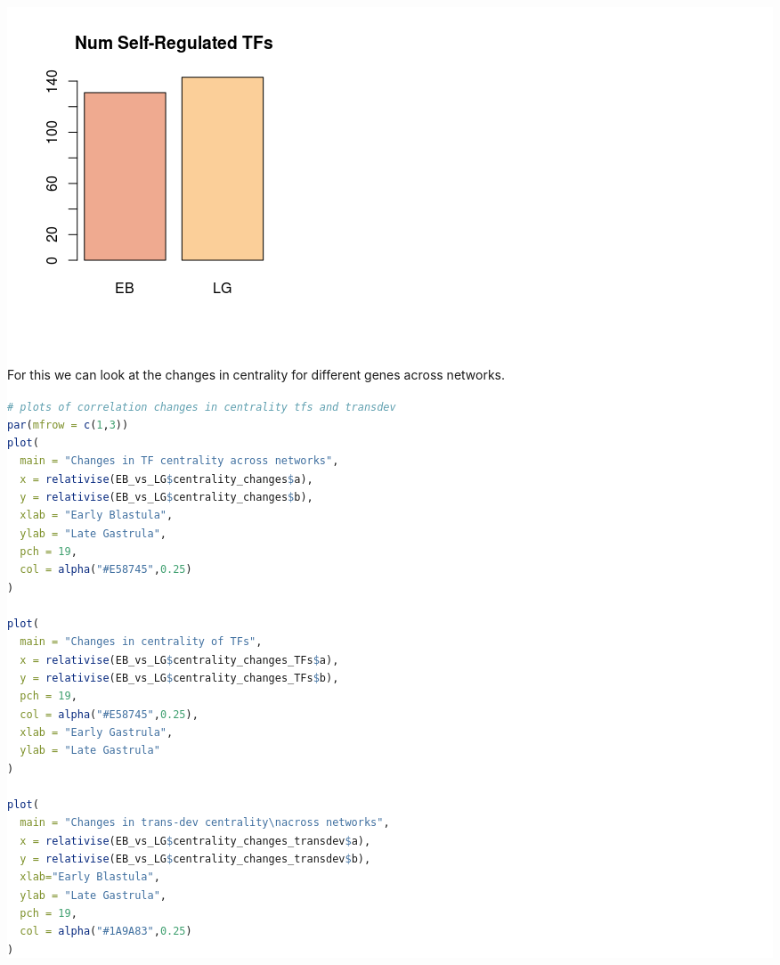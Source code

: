 ![](03d_ananse_graph_analysis_files/figure-html/selfreg_TFs-1.png)

For this we can look at the changes in centrality for different genes across networks.


```r
# plots of correlation changes in centrality tfs and transdev
par(mfrow = c(1,3))
plot(
  main = "Changes in TF centrality across networks",
  x = relativise(EB_vs_LG$centrality_changes$a),
  y = relativise(EB_vs_LG$centrality_changes$b),
  xlab = "Early Blastula",
  ylab = "Late Gastrula",
  pch = 19,
  col = alpha("#E58745",0.25)
)

plot(
  main = "Changes in centrality of TFs",
  x = relativise(EB_vs_LG$centrality_changes_TFs$a),
  y = relativise(EB_vs_LG$centrality_changes_TFs$b),
  pch = 19,
  col = alpha("#E58745",0.25),
  xlab = "Early Gastrula",
  ylab = "Late Gastrula"
)

plot(
  main = "Changes in trans-dev centrality\nacross networks",
  x = relativise(EB_vs_LG$centrality_changes_transdev$a),
  y = relativise(EB_vs_LG$centrality_changes_transdev$b),
  xlab="Early Blastula",
  ylab = "Late Gastrula",
  pch = 19,
  col = alpha("#1A9A83",0.25)
)
```
